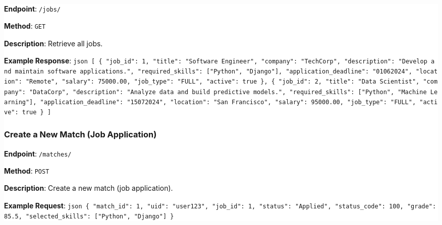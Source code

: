 **Endpoint**: `/jobs/`

**Method**: `GET`

**Description**: Retrieve all jobs.

**Example Response**:
    ```json
    [
        {
            "job_id": 1,
            "title": "Software Engineer",
            "company": "TechCorp",
            "description": "Develop and maintain software applications.",
            "required_skills": ["Python", "Django"],
            "application_deadline": "01062024",
            "location": "Remote",
            "salary": 75000.00,
            "job_type": "FULL",
            "active": true
        },
        {
            "job_id": 2,
            "title": "Data Scientist",
            "company": "DataCorp",
            "description": "Analyze data and build predictive models.",
            "required_skills": ["Python", "Machine Learning"],
            "application_deadline": "15072024",
            "location": "San Francisco",
            "salary": 95000.00,
            "job_type": "FULL",
            "active": true
        }
    ]
    ```

### Create a New Match (Job Application)

**Endpoint**: `/matches/`

**Method**: `POST`

**Description**: Create a new match (job application).

**Example Request**:
    ```json
    {
        "match_id": 1,
        "uid": "user123",
        "job_id": 1,
        "status": "Applied",
        "status_code": 100,
        "grade": 85.5,
        "selected_skills": ["Python", "Django"]
    }
    ```
